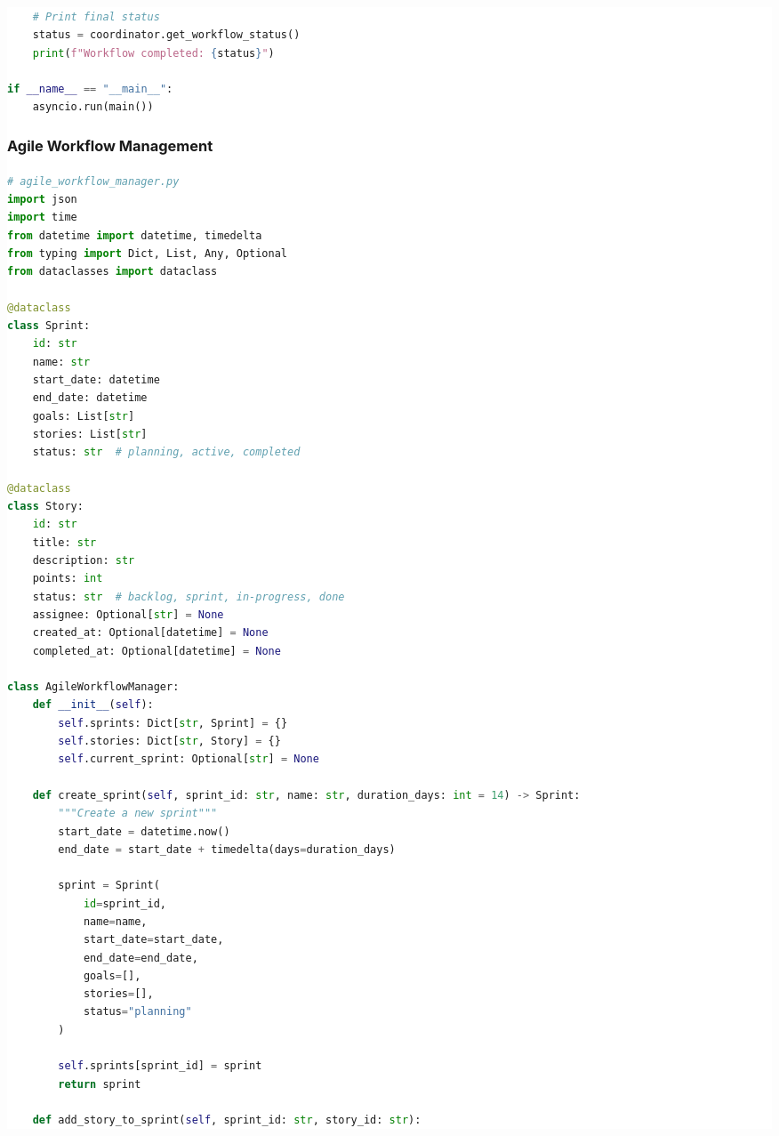 ```python
    # Print final status
    status = coordinator.get_workflow_status()
    print(f"Workflow completed: {status}")

if __name__ == "__main__":
    asyncio.run(main())
```

### Agile Workflow Management
```python
# agile_workflow_manager.py
import json
import time
from datetime import datetime, timedelta
from typing import Dict, List, Any, Optional
from dataclasses import dataclass

@dataclass
class Sprint:
    id: str
    name: str
    start_date: datetime
    end_date: datetime
    goals: List[str]
    stories: List[str]
    status: str  # planning, active, completed

@dataclass
class Story:
    id: str
    title: str
    description: str
    points: int
    status: str  # backlog, sprint, in-progress, done
    assignee: Optional[str] = None
    created_at: Optional[datetime] = None
    completed_at: Optional[datetime] = None

class AgileWorkflowManager:
    def __init__(self):
        self.sprints: Dict[str, Sprint] = {}
        self.stories: Dict[str, Story] = {}
        self.current_sprint: Optional[str] = None
        
    def create_sprint(self, sprint_id: str, name: str, duration_days: int = 14) -> Sprint:
        """Create a new sprint"""
        start_date = datetime.now()
        end_date = start_date + timedelta(days=duration_days)
        
        sprint = Sprint(
            id=sprint_id,
            name=name,
            start_date=start_date,
            end_date=end_date,
            goals=[],
            stories=[],
            status="planning"
        )
        
        self.sprints[sprint_id] = sprint
        return sprint
    
    def add_story_to_sprint(self, sprint_id: str, story_id: str):
```